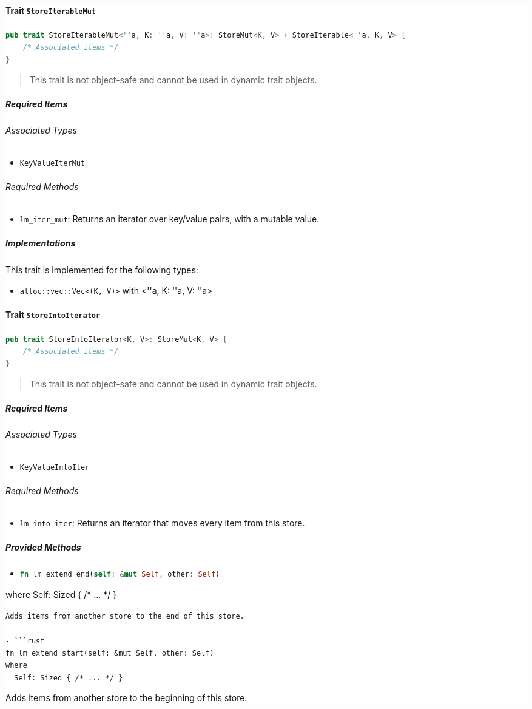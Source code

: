 #### Trait `StoreIterableMut`

```rust
pub trait StoreIterableMut<''a, K: ''a, V: ''a>: StoreMut<K, V> + StoreIterable<''a, K, V> {
    /* Associated items */
}
```

> This trait is not object-safe and cannot be used in dynamic trait objects.

##### Required Items

###### Associated Types

- `KeyValueIterMut`

###### Required Methods

- `lm_iter_mut`: Returns an iterator over key/value pairs, with a mutable value.

##### Implementations

This trait is implemented for the following types:

- `alloc::vec::Vec<(K, V)>` with <''a, K: ''a, V: ''a>

#### Trait `StoreIntoIterator`

```rust
pub trait StoreIntoIterator<K, V>: StoreMut<K, V> {
    /* Associated items */
}
```

> This trait is not object-safe and cannot be used in dynamic trait objects.

##### Required Items

###### Associated Types

- `KeyValueIntoIter`

###### Required Methods

- `lm_into_iter`: Returns an iterator that moves every item from this store.

##### Provided Methods

- ```rust
  fn lm_extend_end(self: &mut Self, other: Self)
where
    Self: Sized { /* ... */ }
  ```
  Adds items from another store to the end of this store.

- ```rust
  fn lm_extend_start(self: &mut Self, other: Self)
where
    Self: Sized { /* ... */ }
  ```
  Adds items from another store to the beginning of this store.
